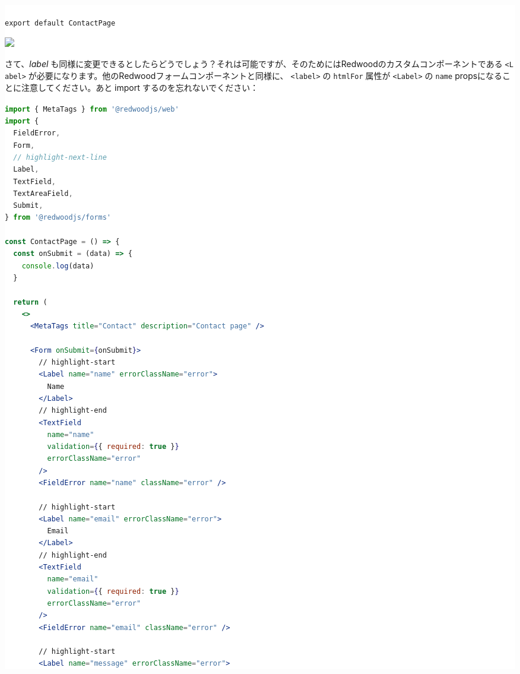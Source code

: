 ```tsx title="web/src/pages/ContactPage/ContactPage.tsx"

export default ContactPage
```

</TabItem>
</Tabs>

<img src="https://user-images.githubusercontent.com/300/146104498-8b24ef5c-66e7-48a2-b4ad-0432fff181dd.png" />



さて、_label_ も同様に変更できるとしたらどうでしょう？それは可能ですが、そのためにはRedwoodのカスタムコンポーネントである `<Label>` が必要になります。他のRedwoodフォームコンポーネントと同様に、 `<label>` の `htmlFor` 属性が `<Label>` の `name` propsになることに注意してください。あと import するのを忘れないでください：

<Tabs groupId="js-ts">
<TabItem value="js" label="JavaScript">

```jsx title="web/src/pages/ContactPage/ContactPage.js"
import { MetaTags } from '@redwoodjs/web'
import {
  FieldError,
  Form,
  // highlight-next-line
  Label,
  TextField,
  TextAreaField,
  Submit,
} from '@redwoodjs/forms'

const ContactPage = () => {
  const onSubmit = (data) => {
    console.log(data)
  }

  return (
    <>
      <MetaTags title="Contact" description="Contact page" />

      <Form onSubmit={onSubmit}>
        // highlight-start
        <Label name="name" errorClassName="error">
          Name
        </Label>
        // highlight-end
        <TextField
          name="name"
          validation={{ required: true }}
          errorClassName="error"
        />
        <FieldError name="name" className="error" />

        // highlight-start
        <Label name="email" errorClassName="error">
          Email
        </Label>
        // highlight-end
        <TextField
          name="email"
          validation={{ required: true }}
          errorClassName="error"
        />
        <FieldError name="email" className="error" />

        // highlight-start
        <Label name="message" errorClassName="error">
```